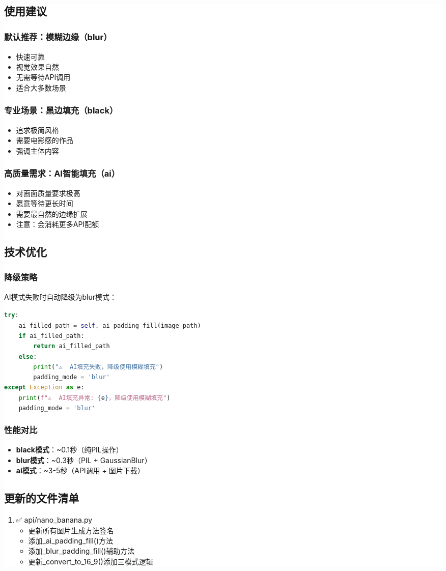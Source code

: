 ## 使用建议

### 默认推荐：模糊边缘（blur）
- 快速可靠
- 视觉效果自然
- 无需等待API调用
- 适合大多数场景

### 专业场景：黑边填充（black）
- 追求极简风格
- 需要电影感的作品
- 强调主体内容

### 高质量需求：AI智能填充（ai）
- 对画面质量要求极高
- 愿意等待更长时间
- 需要最自然的边缘扩展
- 注意：会消耗更多API配额

## 技术优化

### 降级策略
AI模式失败时自动降级为blur模式：
```python
try:
    ai_filled_path = self._ai_padding_fill(image_path)
    if ai_filled_path:
        return ai_filled_path
    else:
        print("⚠️  AI填充失败，降级使用模糊填充")
        padding_mode = 'blur'
except Exception as e:
    print(f"⚠️  AI填充异常: {e}，降级使用模糊填充")
    padding_mode = 'blur'
```

### 性能对比
- **black模式**：~0.1秒（纯PIL操作）
- **blur模式**：~0.3秒（PIL + GaussianBlur）
- **ai模式**：~3-5秒（API调用 + 图片下载）

## 更新的文件清单

1. ✅ api/nano_banana.py
   - 更新所有图片生成方法签名
   - 添加_ai_padding_fill()方法
   - 添加_blur_padding_fill()辅助方法
   - 更新_convert_to_16_9()添加三模式逻辑
